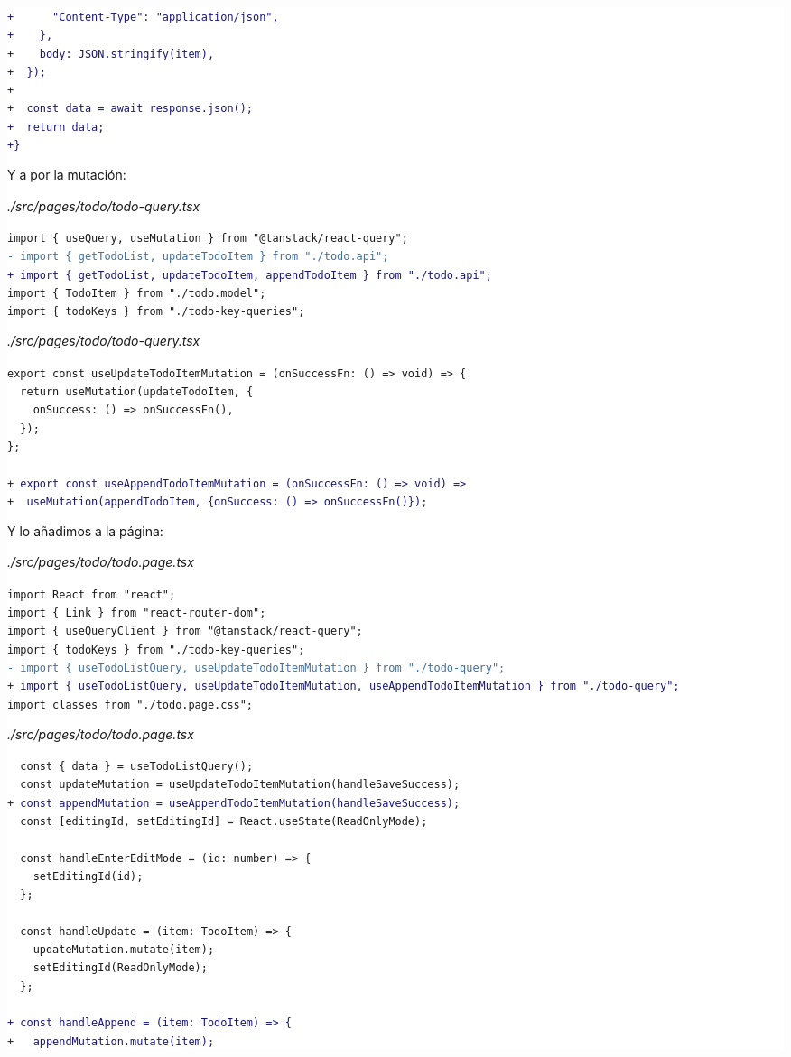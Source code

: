 ```diff
+      "Content-Type": "application/json",
+    },
+    body: JSON.stringify(item),
+  });
+
+  const data = await response.json();
+  return data;
+}
```

Y a por la mutación:

_./src/pages/todo/todo-query.tsx_

```diff
import { useQuery, useMutation } from "@tanstack/react-query";
- import { getTodoList, updateTodoItem } from "./todo.api";
+ import { getTodoList, updateTodoItem, appendTodoItem } from "./todo.api";
import { TodoItem } from "./todo.model";
import { todoKeys } from "./todo-key-queries";
```

_./src/pages/todo/todo-query.tsx_

```diff
export const useUpdateTodoItemMutation = (onSuccessFn: () => void) => {
  return useMutation(updateTodoItem, {
    onSuccess: () => onSuccessFn(),
  });
};

+ export const useAppendTodoItemMutation = (onSuccessFn: () => void) =>
+  useMutation(appendTodoItem, {onSuccess: () => onSuccessFn()});
```

Y lo añadimos a la página:

_./src/pages/todo/todo.page.tsx_

```diff
import React from "react";
import { Link } from "react-router-dom";
import { useQueryClient } from "@tanstack/react-query";
import { todoKeys } from "./todo-key-queries";
- import { useTodoListQuery, useUpdateTodoItemMutation } from "./todo-query";
+ import { useTodoListQuery, useUpdateTodoItemMutation, useAppendTodoItemMutation } from "./todo-query";
import classes from "./todo.page.css";
```

_./src/pages/todo/todo.page.tsx_

```diff
  const { data } = useTodoListQuery();
  const updateMutation = useUpdateTodoItemMutation(handleSaveSuccess);
+ const appendMutation = useAppendTodoItemMutation(handleSaveSuccess);
  const [editingId, setEditingId] = React.useState(ReadOnlyMode);

  const handleEnterEditMode = (id: number) => {
    setEditingId(id);
  };

  const handleUpdate = (item: TodoItem) => {
    updateMutation.mutate(item);
    setEditingId(ReadOnlyMode);
  };

+ const handleAppend = (item: TodoItem) => {
+   appendMutation.mutate(item);
```